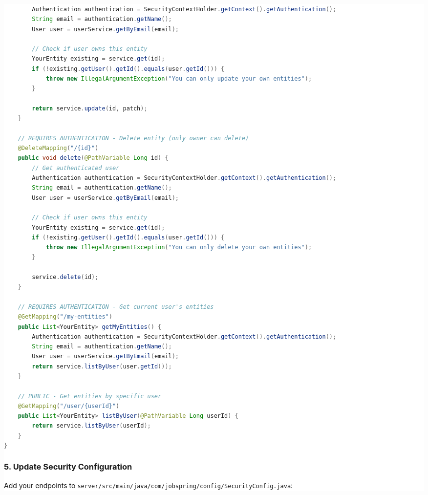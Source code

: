 ```java
        Authentication authentication = SecurityContextHolder.getContext().getAuthentication();
        String email = authentication.getName();
        User user = userService.getByEmail(email);

        // Check if user owns this entity
        YourEntity existing = service.get(id);
        if (!existing.getUser().getId().equals(user.getId())) {
            throw new IllegalArgumentException("You can only update your own entities");
        }

        return service.update(id, patch);
    }

    // REQUIRES AUTHENTICATION - Delete entity (only owner can delete)
    @DeleteMapping("/{id}")
    public void delete(@PathVariable Long id) {
        // Get authenticated user
        Authentication authentication = SecurityContextHolder.getContext().getAuthentication();
        String email = authentication.getName();
        User user = userService.getByEmail(email);

        // Check if user owns this entity
        YourEntity existing = service.get(id);
        if (!existing.getUser().getId().equals(user.getId())) {
            throw new IllegalArgumentException("You can only delete your own entities");
        }

        service.delete(id);
    }

    // REQUIRES AUTHENTICATION - Get current user's entities
    @GetMapping("/my-entities")
    public List<YourEntity> getMyEntities() {
        Authentication authentication = SecurityContextHolder.getContext().getAuthentication();
        String email = authentication.getName();
        User user = userService.getByEmail(email);
        return service.listByUser(user.getId());
    }

    // PUBLIC - Get entities by specific user
    @GetMapping("/user/{userId}")
    public List<YourEntity> listByUser(@PathVariable Long userId) {
        return service.listByUser(userId);
    }
}
```

### 5. Update Security Configuration

Add your endpoints to `server/src/main/java/com/jobspring/config/SecurityConfig.java`:
